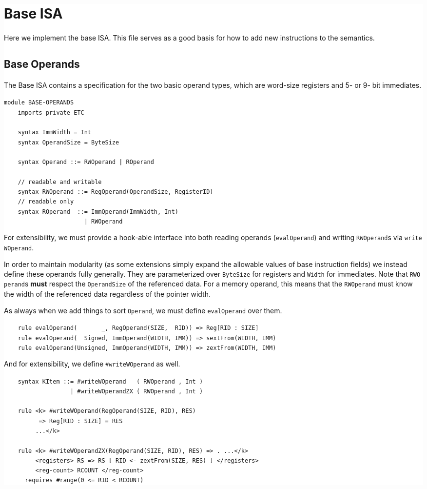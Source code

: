 # Base ISA

Here we implement the base ISA. This file serves as a good basis for how to
add new instructions to the semantics.

## Base Operands

The Base ISA contains a specification for the two basic operand types, which
are word-size registers and 5- or 9- bit immediates.

```k
module BASE-OPERANDS
    imports private ETC

    syntax ImmWidth = Int
    syntax OperandSize = ByteSize

    syntax Operand ::= RWOperand | ROperand

    // readable and writable
    syntax RWOperand ::= RegOperand(OperandSize, RegisterID)
    // readable only
    syntax ROperand  ::= ImmOperand(ImmWidth, Int)
                       | RWOperand
```

For extensibility, we must provide a hook-able interface into both reading
operands (`evalOperand`) and writing `RWOperand`s via `writeWOperand`.

In order to maintain modularity (as some extensions simply expand the allowable
values of base instruction fields) we instead define these operands fully
generally. They are parameterized over `ByteSize` for registers and `Width` for
immediates. Note that `RWOperand`s **must** respect the `OperandSize` of the
referenced data. For a memory operand, this means that the `RWOperand` must
know the width of the referenced data regardless of the pointer width.

As always when we add things to sort `Operand`, we must define `evalOperand`
over them.

```k
    rule evalOperand(       _, RegOperand(SIZE,  RID)) => Reg[RID : SIZE]
    rule evalOperand(  Signed, ImmOperand(WIDTH, IMM)) => sextFrom(WIDTH, IMM)
    rule evalOperand(Unsigned, ImmOperand(WIDTH, IMM)) => zextFrom(WIDTH, IMM)
```

And for extensibility, we define `#writeWOperand` as well.

```k
    syntax KItem ::= #writeWOperand   ( RWOperand , Int )
                   | #writeWOperandZX ( RWOperand , Int )

    rule <k> #writeWOperand(RegOperand(SIZE, RID), RES)
          => Reg[RID : SIZE] = RES
         ...</k>

    rule <k> #writeWOperandZX(RegOperand(SIZE, RID), RES) => . ...</k>
         <registers> RS => RS [ RID <- zextFrom(SIZE, RES) ] </registers>
         <reg-count> RCOUNT </reg-count>
      requires #range(0 <= RID < RCOUNT)
```
